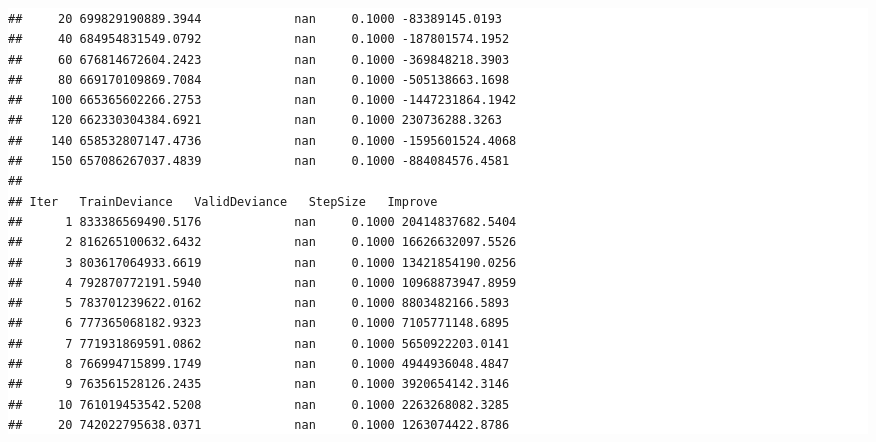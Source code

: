     ##     20 699829190889.3944             nan     0.1000 -83389145.0193
    ##     40 684954831549.0792             nan     0.1000 -187801574.1952
    ##     60 676814672604.2423             nan     0.1000 -369848218.3903
    ##     80 669170109869.7084             nan     0.1000 -505138663.1698
    ##    100 665365602266.2753             nan     0.1000 -1447231864.1942
    ##    120 662330304384.6921             nan     0.1000 230736288.3263
    ##    140 658532807147.4736             nan     0.1000 -1595601524.4068
    ##    150 657086267037.4839             nan     0.1000 -884084576.4581
    ## 
    ## Iter   TrainDeviance   ValidDeviance   StepSize   Improve
    ##      1 833386569490.5176             nan     0.1000 20414837682.5404
    ##      2 816265100632.6432             nan     0.1000 16626632097.5526
    ##      3 803617064933.6619             nan     0.1000 13421854190.0256
    ##      4 792870772191.5940             nan     0.1000 10968873947.8959
    ##      5 783701239622.0162             nan     0.1000 8803482166.5893
    ##      6 777365068182.9323             nan     0.1000 7105771148.6895
    ##      7 771931869591.0862             nan     0.1000 5650922203.0141
    ##      8 766994715899.1749             nan     0.1000 4944936048.4847
    ##      9 763561528126.2435             nan     0.1000 3920654142.3146
    ##     10 761019453542.5208             nan     0.1000 2263268082.3285
    ##     20 742022795638.0371             nan     0.1000 1263074422.8786